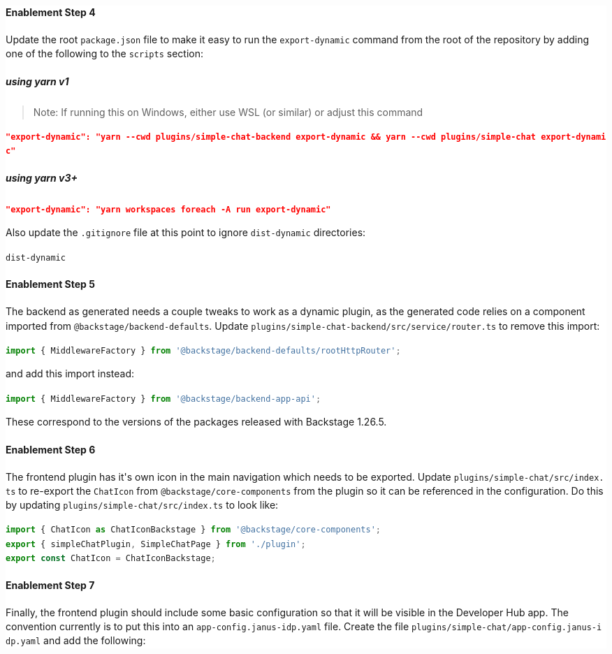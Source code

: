 #### Enablement Step 4

Update the root `package.json` file to make it easy to run the `export-dynamic` command from the root of the repository by adding one of the following to the `scripts` section:

##### using yarn v1

> Note: If running this on Windows, either use WSL (or similar) or adjust this command

```json
"export-dynamic": "yarn --cwd plugins/simple-chat-backend export-dynamic && yarn --cwd plugins/simple-chat export-dynamic"
```

##### using yarn v3+

```json
"export-dynamic": "yarn workspaces foreach -A run export-dynamic"
```

Also update the `.gitignore` file at this point to ignore `dist-dynamic` directories:

```text
dist-dynamic
```

#### Enablement Step 5

The backend as generated needs a couple tweaks to work as a dynamic plugin, as the generated code relies on a component imported from `@backstage/backend-defaults`.  Update `plugins/simple-chat-backend/src/service/router.ts` to remove this import:

```typescript
import { MiddlewareFactory } from '@backstage/backend-defaults/rootHttpRouter';
```

and add this import instead:

```typescript
import { MiddlewareFactory } from '@backstage/backend-app-api';
```

These correspond to the versions of the packages released with Backstage 1.26.5.

#### Enablement Step 6

The frontend plugin has it's own icon in the main navigation which needs to be exported.  Update `plugins/simple-chat/src/index.ts` to re-export the `ChatIcon` from `@backstage/core-components` from the plugin so it can be referenced in the configuration.  Do this by updating `plugins/simple-chat/src/index.ts` to look like:

```typescript
import { ChatIcon as ChatIconBackstage } from '@backstage/core-components';
export { simpleChatPlugin, SimpleChatPage } from './plugin';
export const ChatIcon = ChatIconBackstage;
```

#### Enablement Step 7

Finally, the frontend plugin should include some basic configuration so that it will be visible in the Developer Hub app.  The convention currently is to put this into an `app-config.janus-idp.yaml` file.  Create the file `plugins/simple-chat/app-config.janus-idp.yaml` and add the following:

